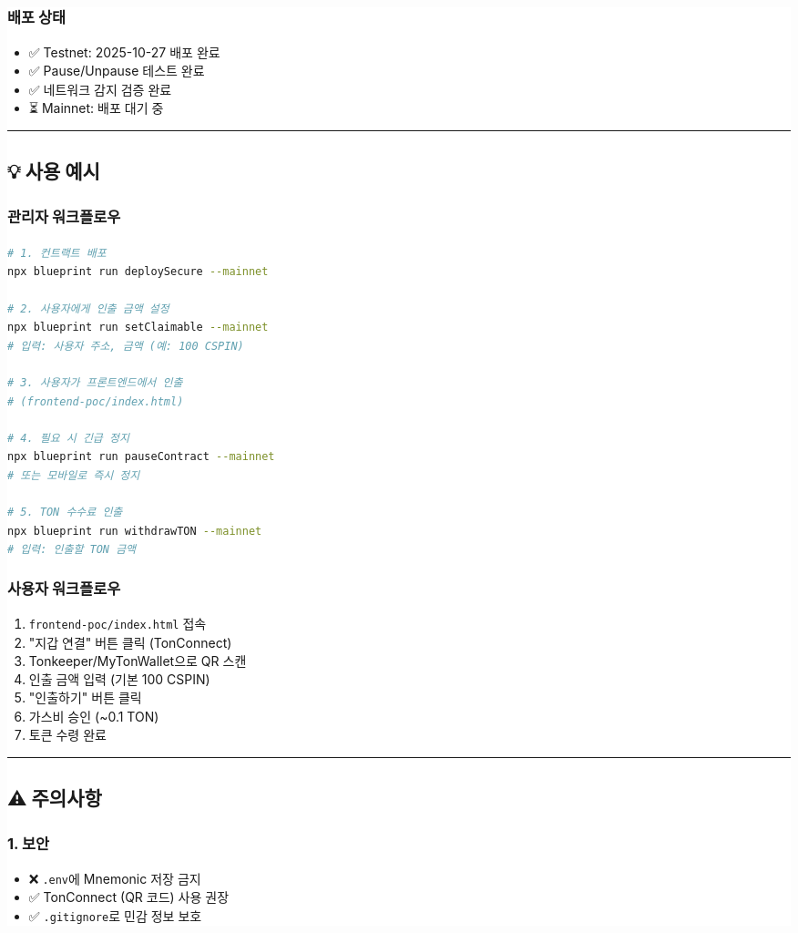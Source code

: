 ### 배포 상태
- ✅ Testnet: 2025-10-27 배포 완료
- ✅ Pause/Unpause 테스트 완료
- ✅ 네트워크 감지 검증 완료
- ⏳ Mainnet: 배포 대기 중

---

## 💡 사용 예시

### 관리자 워크플로우

```bash
# 1. 컨트랙트 배포
npx blueprint run deploySecure --mainnet

# 2. 사용자에게 인출 금액 설정
npx blueprint run setClaimable --mainnet
# 입력: 사용자 주소, 금액 (예: 100 CSPIN)

# 3. 사용자가 프론트엔드에서 인출
# (frontend-poc/index.html)

# 4. 필요 시 긴급 정지
npx blueprint run pauseContract --mainnet
# 또는 모바일로 즉시 정지

# 5. TON 수수료 인출
npx blueprint run withdrawTON --mainnet
# 입력: 인출할 TON 금액
```

### 사용자 워크플로우

1. `frontend-poc/index.html` 접속
2. "지갑 연결" 버튼 클릭 (TonConnect)
3. Tonkeeper/MyTonWallet으로 QR 스캔
4. 인출 금액 입력 (기본 100 CSPIN)
5. "인출하기" 버튼 클릭
6. 가스비 승인 (~0.1 TON)
7. 토큰 수령 완료

---

## ⚠️ 주의사항

### 1. 보안
- ❌ `.env`에 Mnemonic 저장 금지
- ✅ TonConnect (QR 코드) 사용 권장
- ✅ `.gitignore`로 민감 정보 보호
